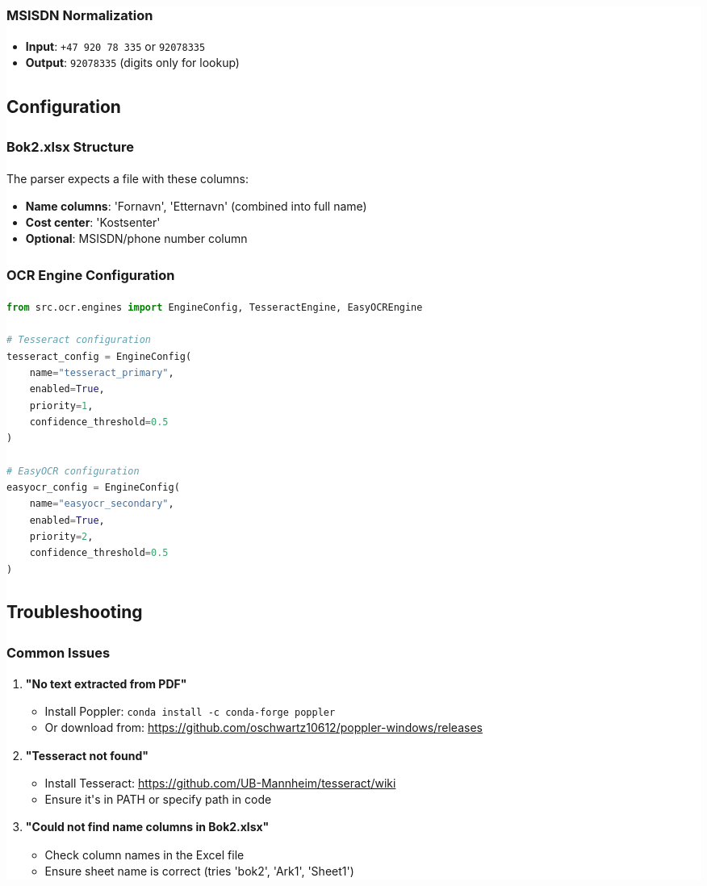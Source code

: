 ### MSISDN Normalization

- **Input**: `+47 920 78 335` or `92078335`
- **Output**: `92078335` (digits only for lookup)

## Configuration

### Bok2.xlsx Structure

The parser expects a file with these columns:
- **Name columns**: 'Fornavn', 'Etternavn' (combined into full name)
- **Cost center**: 'Kostsenter'
- **Optional**: MSISDN/phone number column

### OCR Engine Configuration

```python
from src.ocr.engines import EngineConfig, TesseractEngine, EasyOCREngine

# Tesseract configuration
tesseract_config = EngineConfig(
    name="tesseract_primary",
    enabled=True,
    priority=1,
    confidence_threshold=0.5
)

# EasyOCR configuration
easyocr_config = EngineConfig(
    name="easyocr_secondary", 
    enabled=True,
    priority=2,
    confidence_threshold=0.5
)
```

## Troubleshooting

### Common Issues

1. **"No text extracted from PDF"**
   - Install Poppler: `conda install -c conda-forge poppler`
   - Or download from: https://github.com/oschwartz10612/poppler-windows/releases

2. **"Tesseract not found"**
   - Install Tesseract: https://github.com/UB-Mannheim/tesseract/wiki
   - Ensure it's in PATH or specify path in code

3. **"Could not find name columns in Bok2.xlsx"**
   - Check column names in the Excel file
   - Ensure sheet name is correct (tries 'bok2', 'Ark1', 'Sheet1')
